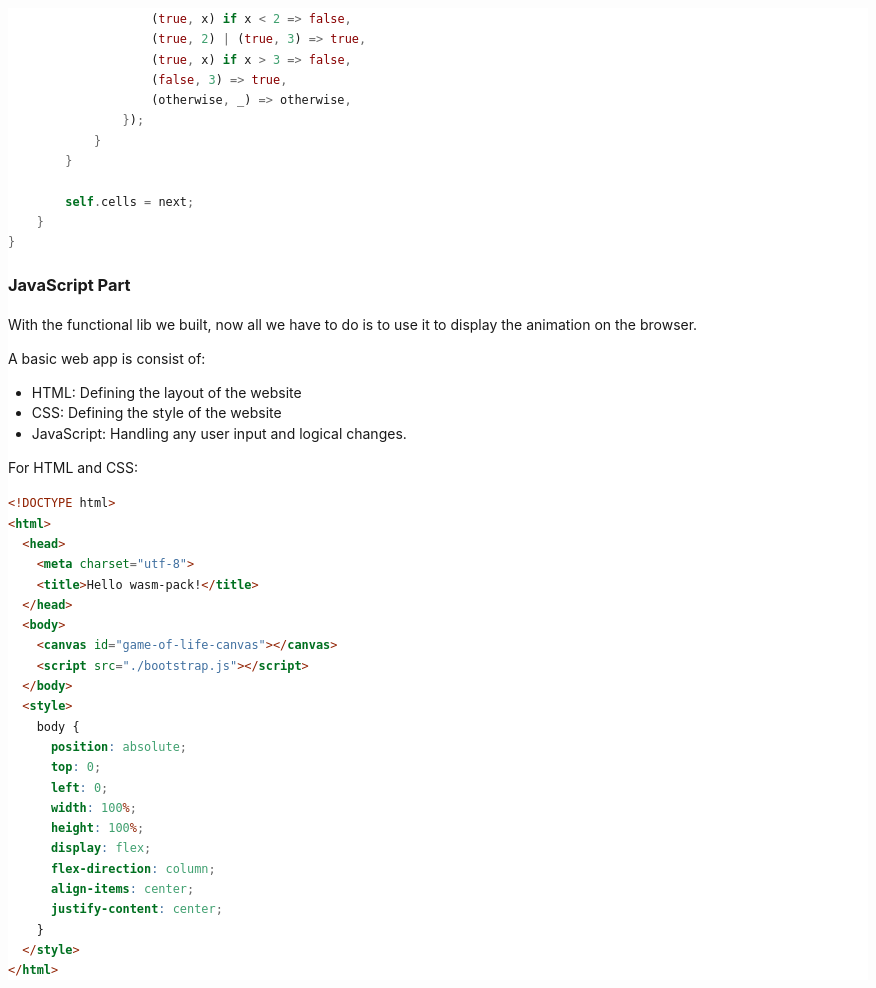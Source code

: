 ```rust
                    (true, x) if x < 2 => false,
                    (true, 2) | (true, 3) => true,
                    (true, x) if x > 3 => false,
                    (false, 3) => true,
                    (otherwise, _) => otherwise,
                });
            }
        }

        self.cells = next;
    }
}
```

### JavaScript Part

With the functional lib we built, now all we have to do is to use it to display the animation on the browser.

A basic web app is consist of:

- HTML: Defining the layout of the website
- CSS: Defining the style of the website
- JavaScript: Handling any user input and logical changes.

For HTML and CSS:

```html
<!DOCTYPE html>
<html>
  <head>
    <meta charset="utf-8">
    <title>Hello wasm-pack!</title>
  </head>
  <body>
    <canvas id="game-of-life-canvas"></canvas>
    <script src="./bootstrap.js"></script>
  </body>
  <style>
    body {
      position: absolute;
      top: 0;
      left: 0;
      width: 100%;
      height: 100%;
      display: flex;
      flex-direction: column;
      align-items: center;
      justify-content: center;
    }
  </style>
</html>
```
